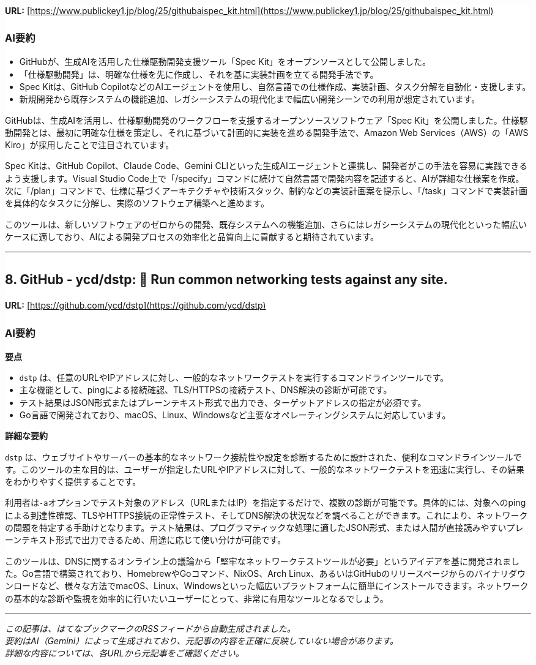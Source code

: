 **URL:** [https://www.publickey1.jp/blog/25/githubaispec_kit.html](https://www.publickey1.jp/blog/25/githubaispec_kit.html)

### AI要約

*   GitHubが、生成AIを活用した仕様駆動開発支援ツール「Spec Kit」をオープンソースとして公開しました。
*   「仕様駆動開発」は、明確な仕様を先に作成し、それを基に実装計画を立てる開発手法です。
*   Spec Kitは、GitHub CopilotなどのAIエージェントを使用し、自然言語での仕様作成、実装計画、タスク分解を自動化・支援します。
*   新規開発から既存システムの機能追加、レガシーシステムの現代化まで幅広い開発シーンでの利用が想定されています。

GitHubは、生成AIを活用し、仕様駆動開発のワークフローを支援するオープンソースソフトウェア「Spec Kit」を公開しました。仕様駆動開発とは、最初に明確な仕様を策定し、それに基づいて計画的に実装を進める開発手法で、Amazon Web Services（AWS）の「AWS Kiro」が採用したことで注目されています。

Spec Kitは、GitHub Copilot、Claude Code、Gemini CLIといった生成AIエージェントと連携し、開発者がこの手法を容易に実践できるよう支援します。Visual Studio Code上で「/specify」コマンドに続けて自然言語で開発内容を記述すると、AIが詳細な仕様案を作成。次に「/plan」コマンドで、仕様に基づくアーキテクチャや技術スタック、制約などの実装計画案を提示し、「/task」コマンドで実装計画を具体的なタスクに分解し、実際のソフトウェア構築へと進めます。

このツールは、新しいソフトウェアのゼロからの開発、既存システムへの機能追加、さらにはレガシーシステムの現代化といった幅広いケースに適しており、AIによる開発プロセスの効率化と品質向上に貢献すると期待されています。

---

## 8. GitHub - ycd/dstp: 🧪 Run common networking tests against any site.

**URL:** [https://github.com/ycd/dstp](https://github.com/ycd/dstp)

### AI要約

**要点**

*   `dstp` は、任意のURLやIPアドレスに対し、一般的なネットワークテストを実行するコマンドラインツールです。
*   主な機能として、pingによる接続確認、TLS/HTTPSの接続テスト、DNS解決の診断が可能です。
*   テスト結果はJSON形式またはプレーンテキスト形式で出力でき、ターゲットアドレスの指定が必須です。
*   Go言語で開発されており、macOS、Linux、Windowsなど主要なオペレーティングシステムに対応しています。

**詳細な要約**

`dstp` は、ウェブサイトやサーバーの基本的なネットワーク接続性や設定を診断するために設計された、便利なコマンドラインツールです。このツールの主な目的は、ユーザーが指定したURLやIPアドレスに対して、一般的なネットワークテストを迅速に実行し、その結果をわかりやすく提供することです。

利用者は`-a`オプションでテスト対象のアドレス（URLまたはIP）を指定するだけで、複数の診断が可能です。具体的には、対象へのpingによる到達性確認、TLSやHTTPS接続の正常性テスト、そしてDNS解決の状況などを調べることができます。これにより、ネットワークの問題を特定する手助けとなります。テスト結果は、プログラマティックな処理に適したJSON形式、または人間が直接読みやすいプレーンテキスト形式で出力できるため、用途に応じて使い分けが可能です。

このツールは、DNSに関するオンライン上の議論から「堅牢なネットワークテストツールが必要」というアイデアを基に開発されました。Go言語で構築されており、HomebrewやGoコマンド、NixOS、Arch Linux、あるいはGitHubのリリースページからのバイナリダウンロードなど、様々な方法でmacOS、Linux、Windowsといった幅広いプラットフォームに簡単にインストールできます。ネットワークの基本的な診断や監視を効率的に行いたいユーザーにとって、非常に有用なツールとなるでしょう。

---

*この記事は、はてなブックマークのRSSフィードから自動生成されました。*  
*要約はAI（Gemini）によって生成されており、元記事の内容を正確に反映していない場合があります。*  
*詳細な内容については、各URLから元記事をご確認ください。*
